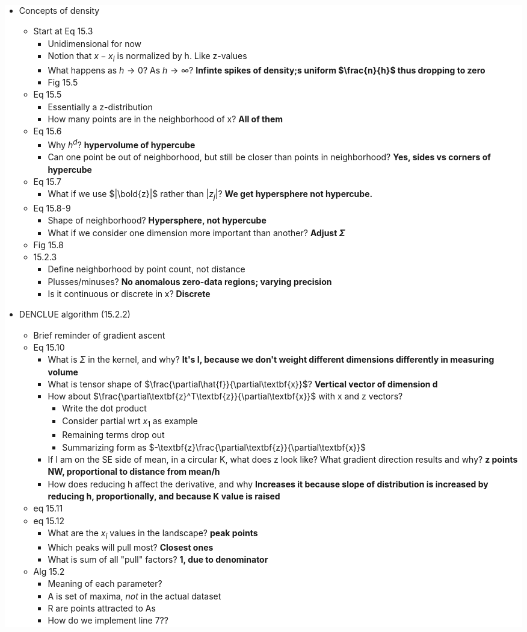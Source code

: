   * Concepts of density
     * Start at Eq 15.3
       * Unidimensional for now
       * Notion that $x - x_i$ is normalized by h.  Like z-values
       * What happens as $h \rightarrow 0$? As $h \rightarrow \infty$? **Infinte spikes of density;s uniform $\frac{n}{h}$ thus dropping to zero**
       * Fig 15.5
     * Eq 15.5
       * Essentially a z-distribution
       * How many points are in the neighborhood of x? **All of them**
     * Eq 15.6
         * Why $h^d$? **hypervolume of hypercube**
         * Can one point be out of neighborhood, but still be closer than points in neighborhood?  **Yes, sides vs corners of hypercube**
     * Eq 15.7
         * What if we use $|\bold{z}|$ rather than $|z_j|$? **We get hypersphere not hypercube.**
     * Eq 15.8-9
         * Shape of neighborhood? **Hypersphere, not hypercube**
         * What if we consider one dimension more important than another? **Adjust $\Sigma$**
     * Fig 15.8
     * 15.2.3
         * Define neighborhood by point count, not distance
         * Plusses/minuses? **No anomalous zero-data regions; varying precision**
         * Is it continuous or discrete in x? **Discrete**

  * DENCLUE algorithm (15.2.2)
      * Brief reminder of gradient ascent
      * Eq 15.10
        * What is $\Sigma$ in the kernel, and why? **It's I, because we don't weight different dimensions differently in measuring volume**
        * What is tensor shape of $\frac{\partial\hat{f}}{\partial\textbf{x}}$?  **Vertical vector of dimension d**
        * How about $\frac{\partial\textbf{z}^T\textbf{z}}{\partial\textbf{x}}$ with x and z vectors?
           * Write the dot product
           * Consider partial wrt $x_1$ as example
           * Remaining terms drop out
           * Summarizing form as $-\textbf{z}\frac{\partial\textbf{z}}{\partial\textbf{x}}$
         * If I am on the SE side of mean, in a circular K, what does z look like? What gradient direction results and why? **z points NW, proportional to distance from mean/h**
         * How does reducing h affect the derivative, and why **Increases it because slope of distribution is increased by reducing h, proportionally, and because K value is raised**
      * eq 15.11
      * eq 15.12  
         * What are the $x_i$ values in the landscape? **peak points**
         * Which peaks will pull most? **Closest ones**
         * What is sum of all "pull" factors? **1, due to denominator**
      * Alg 15.2
        * Meaning of each parameter?
        * A is set of maxima, *not* in the actual dataset
        * R are points attracted to As
        * How do we implement line 7??
